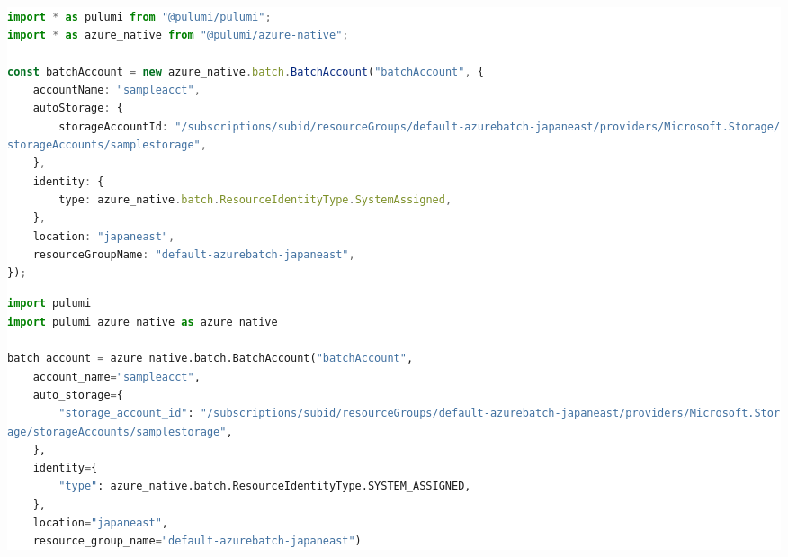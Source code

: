 
</pulumi-choosable>
</div>


<div>
<pulumi-choosable type="language" values="typescript">


```typescript
import * as pulumi from "@pulumi/pulumi";
import * as azure_native from "@pulumi/azure-native";

const batchAccount = new azure_native.batch.BatchAccount("batchAccount", {
    accountName: "sampleacct",
    autoStorage: {
        storageAccountId: "/subscriptions/subid/resourceGroups/default-azurebatch-japaneast/providers/Microsoft.Storage/storageAccounts/samplestorage",
    },
    identity: {
        type: azure_native.batch.ResourceIdentityType.SystemAssigned,
    },
    location: "japaneast",
    resourceGroupName: "default-azurebatch-japaneast",
});

```


</pulumi-choosable>
</div>


<div>
<pulumi-choosable type="language" values="python">


```python
import pulumi
import pulumi_azure_native as azure_native

batch_account = azure_native.batch.BatchAccount("batchAccount",
    account_name="sampleacct",
    auto_storage={
        "storage_account_id": "/subscriptions/subid/resourceGroups/default-azurebatch-japaneast/providers/Microsoft.Storage/storageAccounts/samplestorage",
    },
    identity={
        "type": azure_native.batch.ResourceIdentityType.SYSTEM_ASSIGNED,
    },
    location="japaneast",
    resource_group_name="default-azurebatch-japaneast")

```


</pulumi-choosable>
</div>
